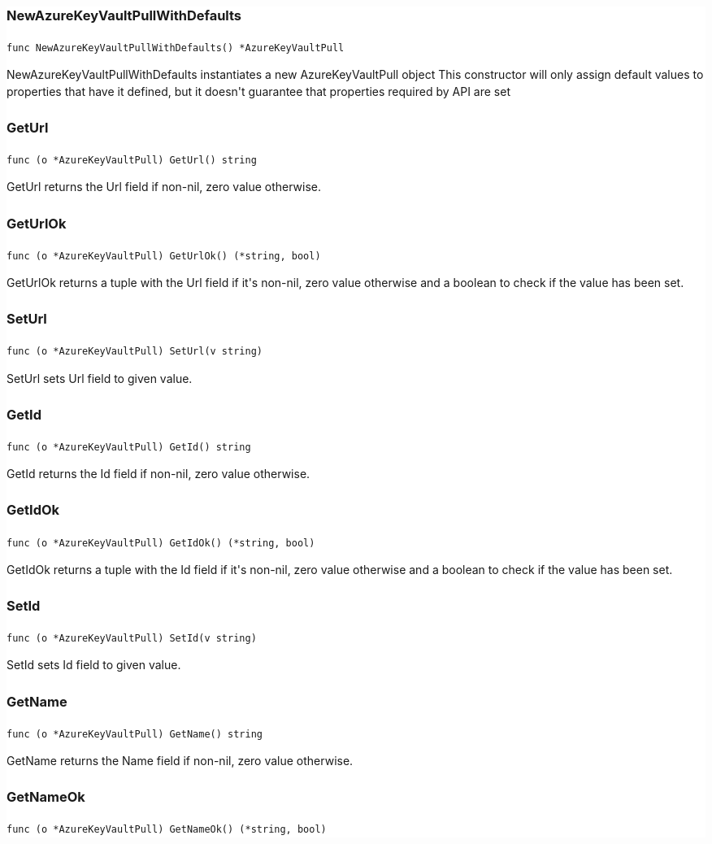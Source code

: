 ### NewAzureKeyVaultPullWithDefaults

`func NewAzureKeyVaultPullWithDefaults() *AzureKeyVaultPull`

NewAzureKeyVaultPullWithDefaults instantiates a new AzureKeyVaultPull object
This constructor will only assign default values to properties that have it defined,
but it doesn't guarantee that properties required by API are set

### GetUrl

`func (o *AzureKeyVaultPull) GetUrl() string`

GetUrl returns the Url field if non-nil, zero value otherwise.

### GetUrlOk

`func (o *AzureKeyVaultPull) GetUrlOk() (*string, bool)`

GetUrlOk returns a tuple with the Url field if it's non-nil, zero value otherwise
and a boolean to check if the value has been set.

### SetUrl

`func (o *AzureKeyVaultPull) SetUrl(v string)`

SetUrl sets Url field to given value.


### GetId

`func (o *AzureKeyVaultPull) GetId() string`

GetId returns the Id field if non-nil, zero value otherwise.

### GetIdOk

`func (o *AzureKeyVaultPull) GetIdOk() (*string, bool)`

GetIdOk returns a tuple with the Id field if it's non-nil, zero value otherwise
and a boolean to check if the value has been set.

### SetId

`func (o *AzureKeyVaultPull) SetId(v string)`

SetId sets Id field to given value.


### GetName

`func (o *AzureKeyVaultPull) GetName() string`

GetName returns the Name field if non-nil, zero value otherwise.

### GetNameOk

`func (o *AzureKeyVaultPull) GetNameOk() (*string, bool)`
